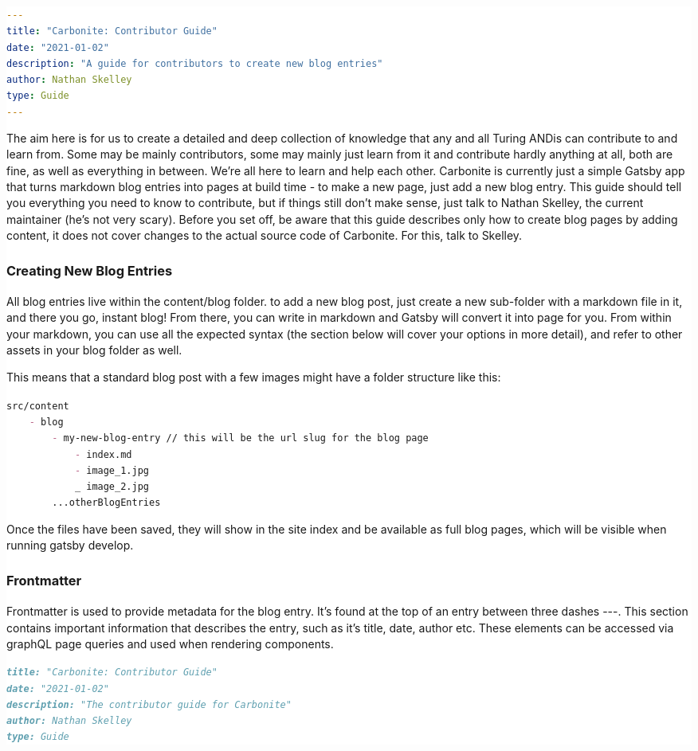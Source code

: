 ```yaml
---
title: "Carbonite: Contributor Guide"
date: "2021-01-02"
description: "A guide for contributors to create new blog entries"
author: Nathan Skelley
type: Guide
---
```


The aim here is for us to create a detailed and deep collection of knowledge that any and all Turing ANDis can contribute to and learn from. Some may be mainly contributors, some may mainly just learn from it and contribute hardly anything at all, both are fine, as well as everything in between. We’re all here to learn and help each other.
Carbonite is currently just a simple Gatsby app that turns markdown blog entries into pages at build time - to make a new page, just add a new blog entry. This guide should tell you everything you need to know to contribute, but if things still don’t make sense, just talk to Nathan Skelley, the current maintainer (he’s not very scary).
Before you set off, be aware that this guide describes only how to create blog pages by adding content, it does not cover changes to the actual source code of Carbonite. For this, talk to Skelley.

### Creating New Blog Entries

All blog entries live within the content/blog folder. to add a new blog post, just create a new sub-folder with a markdown file in it, and there you go, instant blog! From there, you can write in markdown and Gatsby will convert it into page for you. From within your markdown, you can use all the expected syntax (the section below will cover your options in more detail), and refer to other assets in your blog folder as well.

This means that a standard blog post with a few images might have a folder structure like this:

```md
src/content
    - blog
        - my-new-blog-entry // this will be the url slug for the blog page
            - index.md
            - image_1.jpg
            _ image_2.jpg
        ...otherBlogEntries
```

Once the files have been saved, they will show in the site index and be available as full blog pages, which will be visible when running gatsby develop.

### Frontmatter

Frontmatter is used to provide metadata for the blog entry. It’s found at the top of an entry between three dashes ---. This section contains important information that describes the entry, such as it’s title, date, author etc. These elements can be accessed via graphQL page queries and used when rendering components.

```md
title: "Carbonite: Contributor Guide"
date: "2021-01-02"
description: "The contributor guide for Carbonite"
author: Nathan Skelley
type: Guide
```
